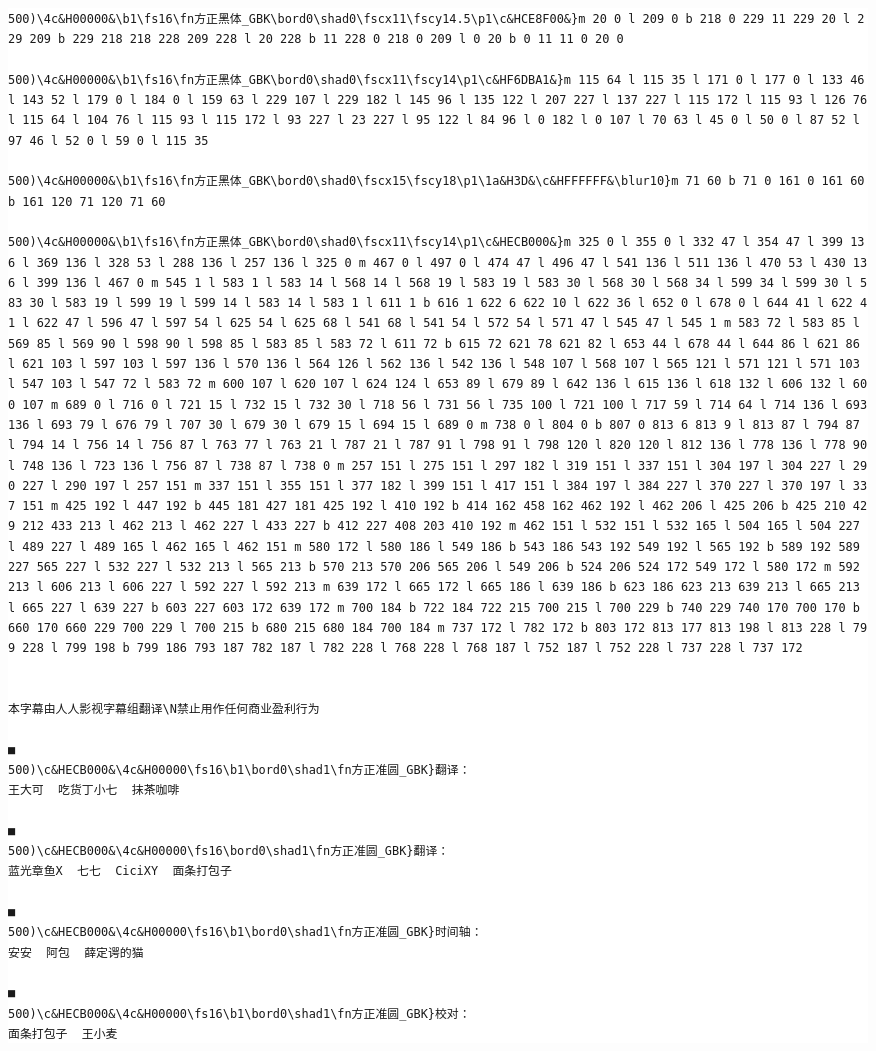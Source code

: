 	500)\4c&H00000&\b1\fs16\fn方正黑体_GBK\bord0\shad0\fscx11\fscy14.5\p1\c&HCE8F00&}m 20 0 l 209 0 b 218 0 229 11 229 20 l 229 209 b 229 218 218 228 209 228 l 20 228 b 11 228 0 218 0 209 l 0 20 b 0 11 11 0 20 0
	
	500)\4c&H00000&\b1\fs16\fn方正黑体_GBK\bord0\shad0\fscx11\fscy14\p1\c&HF6DBA1&}m 115 64 l 115 35 l 171 0 l 177 0 l 133 46 l 143 52 l 179 0 l 184 0 l 159 63 l 229 107 l 229 182 l 145 96 l 135 122 l 207 227 l 137 227 l 115 172 l 115 93 l 126 76 l 115 64 l 104 76 l 115 93 l 115 172 l 93 227 l 23 227 l 95 122 l 84 96 l 0 182 l 0 107 l 70 63 l 45 0 l 50 0 l 87 52 l 97 46 l 52 0 l 59 0 l 115 35
	
	500)\4c&H00000&\b1\fs16\fn方正黑体_GBK\bord0\shad0\fscx15\fscy18\p1\1a&H3D&\c&HFFFFFF&\blur10}m 71 60 b 71 0 161 0 161 60 b 161 120 71 120 71 60
	
	500)\4c&H00000&\b1\fs16\fn方正黑体_GBK\bord0\shad0\fscx11\fscy14\p1\c&HECB000&}m 325 0 l 355 0 l 332 47 l 354 47 l 399 136 l 369 136 l 328 53 l 288 136 l 257 136 l 325 0 m 467 0 l 497 0 l 474 47 l 496 47 l 541 136 l 511 136 l 470 53 l 430 136 l 399 136 l 467 0 m 545 1 l 583 1 l 583 14 l 568 14 l 568 19 l 583 19 l 583 30 l 568 30 l 568 34 l 599 34 l 599 30 l 583 30 l 583 19 l 599 19 l 599 14 l 583 14 l 583 1 l 611 1 b 616 1 622 6 622 10 l 622 36 l 652 0 l 678 0 l 644 41 l 622 41 l 622 47 l 596 47 l 597 54 l 625 54 l 625 68 l 541 68 l 541 54 l 572 54 l 571 47 l 545 47 l 545 1 m 583 72 l 583 85 l 569 85 l 569 90 l 598 90 l 598 85 l 583 85 l 583 72 l 611 72 b 615 72 621 78 621 82 l 653 44 l 678 44 l 644 86 l 621 86 l 621 103 l 597 103 l 597 136 l 570 136 l 564 126 l 562 136 l 542 136 l 548 107 l 568 107 l 565 121 l 571 121 l 571 103 l 547 103 l 547 72 l 583 72 m 600 107 l 620 107 l 624 124 l 653 89 l 679 89 l 642 136 l 615 136 l 618 132 l 606 132 l 600 107 m 689 0 l 716 0 l 721 15 l 732 15 l 732 30 l 718 56 l 731 56 l 735 100 l 721 100 l 717 59 l 714 64 l 714 136 l 693 136 l 693 79 l 676 79 l 707 30 l 679 30 l 679 15 l 694 15 l 689 0 m 738 0 l 804 0 b 807 0 813 6 813 9 l 813 87 l 794 87 l 794 14 l 756 14 l 756 87 l 763 77 l 763 21 l 787 21 l 787 91 l 798 91 l 798 120 l 820 120 l 812 136 l 778 136 l 778 90 l 748 136 l 723 136 l 756 87 l 738 87 l 738 0 m 257 151 l 275 151 l 297 182 l 319 151 l 337 151 l 304 197 l 304 227 l 290 227 l 290 197 l 257 151 m 337 151 l 355 151 l 377 182 l 399 151 l 417 151 l 384 197 l 384 227 l 370 227 l 370 197 l 337 151 m 425 192 l 447 192 b 445 181 427 181 425 192 l 410 192 b 414 162 458 162 462 192 l 462 206 l 425 206 b 425 210 429 212 433 213 l 462 213 l 462 227 l 433 227 b 412 227 408 203 410 192 m 462 151 l 532 151 l 532 165 l 504 165 l 504 227 l 489 227 l 489 165 l 462 165 l 462 151 m 580 172 l 580 186 l 549 186 b 543 186 543 192 549 192 l 565 192 b 589 192 589 227 565 227 l 532 227 l 532 213 l 565 213 b 570 213 570 206 565 206 l 549 206 b 524 206 524 172 549 172 l 580 172 m 592 213 l 606 213 l 606 227 l 592 227 l 592 213 m 639 172 l 665 172 l 665 186 l 639 186 b 623 186 623 213 639 213 l 665 213 l 665 227 l 639 227 b 603 227 603 172 639 172 m 700 184 b 722 184 722 215 700 215 l 700 229 b 740 229 740 170 700 170 b 660 170 660 229 700 229 l 700 215 b 680 215 680 184 700 184 m 737 172 l 782 172 b 803 172 813 177 813 198 l 813 228 l 799 228 l 799 198 b 799 186 793 187 782 187 l 782 228 l 768 228 l 768 187 l 752 187 l 752 228 l 737 228 l 737 172
	
	
	本字幕由人人影视字幕组翻译\N禁止用作任何商业盈利行为
	
	■
	500)\c&HECB000&\4c&H00000\fs16\b1\bord0\shad1\fn方正准圆_GBK}翻译：
	王大可  吃货丁小七  抹茶咖啡
	
	■
	500)\c&HECB000&\4c&H00000\fs16\bord0\shad1\fn方正准圆_GBK}翻译：
	蓝光章鱼X  七七  CiciXY  面条打包子
	
	■
	500)\c&HECB000&\4c&H00000\fs16\b1\bord0\shad1\fn方正准圆_GBK}时间轴：
	安安  阿包  薛定谔的猫
	
	■
	500)\c&HECB000&\4c&H00000\fs16\b1\bord0\shad1\fn方正准圆_GBK}校对：
	面条打包子  王小麦
	